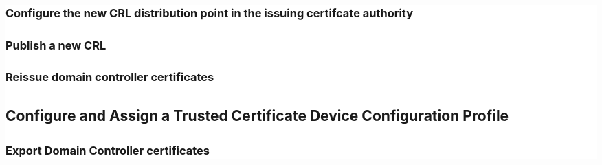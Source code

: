 


### Configure the new CRL distribution point in the issuing certifcate authority


### Publish a new CRL



### Reissue domain controller certificates



## Configure and Assign a Trusted Certificate Device Configuration Profile


### Export Domain Controller certificates